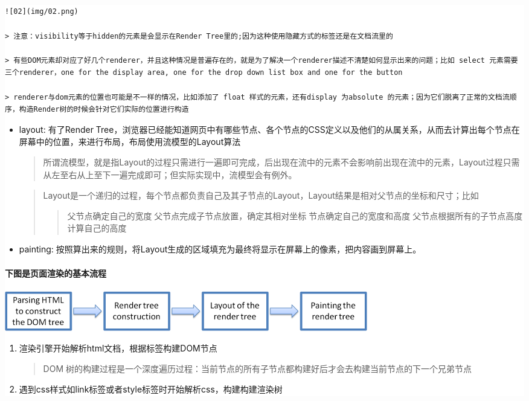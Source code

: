     ![02](img/02.png)

    > 注意：visibility等于hidden的元素是会显示在Render Tree里的;因为这种使用隐藏方式的标签还是在文档流里的

    > 有些DOM元素却对应了好几个renderer，并且这种情况是普遍存在的，就是为了解决一个renderer描述不清楚如何显示出来的问题；比如 select 元素需要三个renderer，one for the display area, one for the drop down list box and one for the button

    > renderer与dom元素的位置也可能是不一样的情况，比如添加了 float 样式的元素，还有display 为absolute 的元素；因为它们脱离了正常的文档流顺序，构造Render树的时候会针对它们实际的位置进行构造

  * layout: 有了Render Tree，浏览器已经能知道网页中有哪些节点、各个节点的CSS定义以及他们的从属关系，从而去计算出每个节点在屏幕中的位置，来进行布局，布局使用流模型的Layout算法

    > 所谓流模型，就是指Layout的过程只需进行一遍即可完成，后出现在流中的元素不会影响前出现在流中的元素，Layout过程只需从左至右从上至下一遍完成即可；但实际实现中，流模型会有例外。

    > Layout是一个递归的过程，每个节点都负责自己及其子节点的Layout，Layout结果是相对父节点的坐标和尺寸；比如
    >> 父节点确定自己的宽度
    >>父节点完成子节点放置，确定其相对坐标
    >>节点确定自己的宽度和高度
    >>父节点根据所有的子节点高度计算自己的高度

  * painting: 按照算出来的规则，将Layout生成的区域填充为最终将显示在屏幕上的像素，把内容画到屏幕上。

#### 下图是页面渲染的基本流程

![01](img/01.png)

  1. 渲染引擎开始解析html文档，根据标签构建DOM节点

      > DOM 树的构建过程是一个深度遍历过程：当前节点的所有子节点都构建好后才会去构建当前节点的下一个兄弟节点

  2. 遇到css样式如link标签或者style标签时开始解析css，构建构建渲染树
